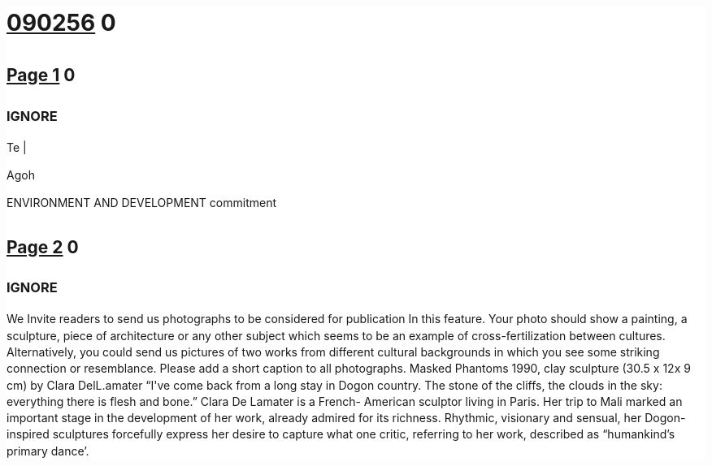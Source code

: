 # [090256](https://demo.humlab.umu.se/courier/090256engo.pdf) 0

## [Page 1](https://demo.humlab.umu.se/courier/090256engo.pdf#page=1) 0

### IGNORE

  
Te | 
  
Agoh 
  
  
ENVIRONMENT AND DEVELOPMENT 
commitment 
  
  
  
  
  
      
   

## [Page 2](https://demo.humlab.umu.se/courier/090256engo.pdf#page=2) 0

### IGNORE

We Invite readers to send us photographs to be considered 
for publication In this feature. Your photo should show 
a painting, a sculpture, piece of architecture or any other 
subject which seems to be an example of cross-fertilization 
between cultures. Alternatively, you could send us pictures 
of two works from different cultural backgrounds in which 
you see some striking connection or resemblance. 
Please add a short caption to all photographs. 
Masked Phantoms 
1990, clay sculpture 
(30.5 x 12x 9 cm) 
by Clara DelL.amater 
“I've come back from a 
long stay in Dogon 
country. The stone of the 
cliffs, the clouds in the 
sky: everything there is 
flesh and bone.” Clara De 
Lamater is a French- 
American sculptor living 
in Paris. Her trip to Mali 
marked an important 
stage in the development 
of her work, already 
admired for its richness. 
Rhythmic, visionary and 
sensual, her Dogon- 
inspired sculptures 
forcefully express her 
desire to capture what 
one critic, referring to 
her work, described as 
“humankind’s primary 
dance’. 
  